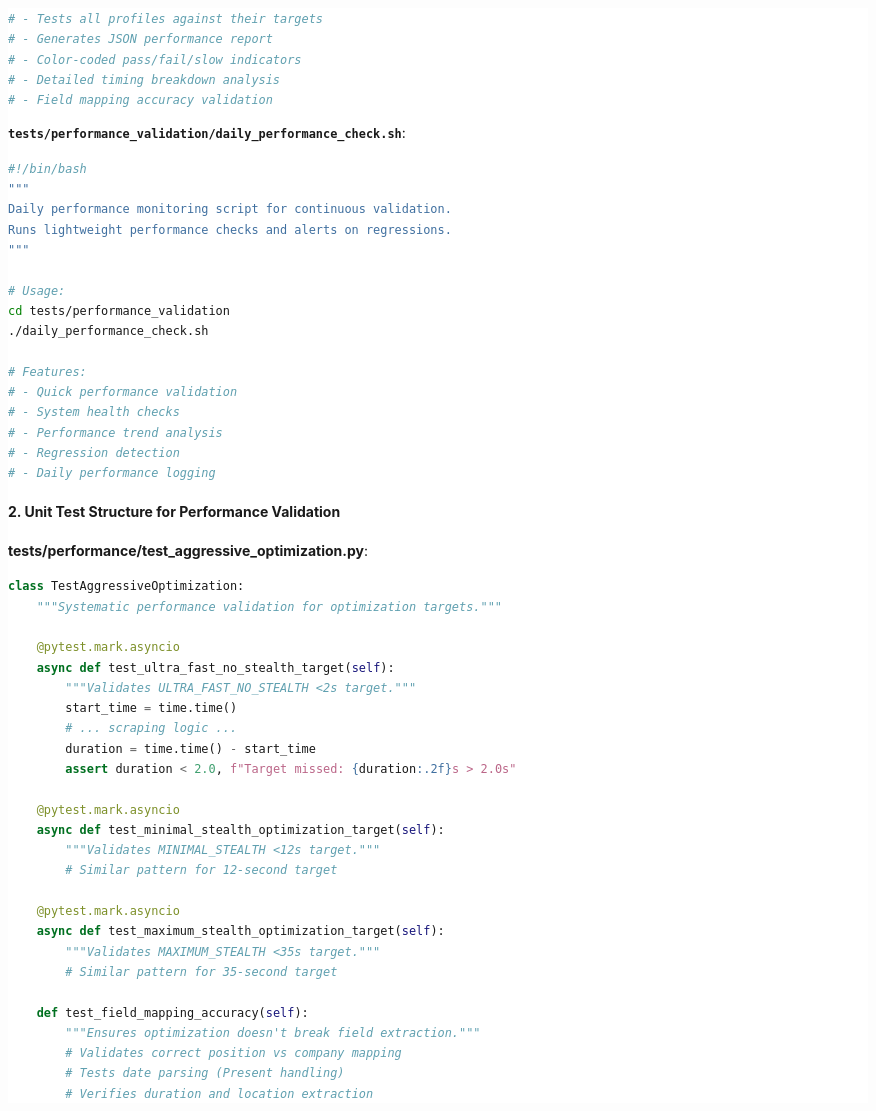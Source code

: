 ```bash
# - Tests all profiles against their targets
# - Generates JSON performance report
# - Color-coded pass/fail/slow indicators
# - Detailed timing breakdown analysis
# - Field mapping accuracy validation
```

**`tests/performance_validation/daily_performance_check.sh`**:
```bash
#!/bin/bash
"""
Daily performance monitoring script for continuous validation.
Runs lightweight performance checks and alerts on regressions.
"""

# Usage:
cd tests/performance_validation
./daily_performance_check.sh

# Features:
# - Quick performance validation
# - System health checks
# - Performance trend analysis
# - Regression detection
# - Daily performance logging
```

#### 2. **Unit Test Structure for Performance Validation**

**tests/performance/test_aggressive_optimization.py**:
```python
class TestAggressiveOptimization:
    """Systematic performance validation for optimization targets."""

    @pytest.mark.asyncio
    async def test_ultra_fast_no_stealth_target(self):
        """Validates ULTRA_FAST_NO_STEALTH <2s target."""
        start_time = time.time()
        # ... scraping logic ...
        duration = time.time() - start_time
        assert duration < 2.0, f"Target missed: {duration:.2f}s > 2.0s"

    @pytest.mark.asyncio
    async def test_minimal_stealth_optimization_target(self):
        """Validates MINIMAL_STEALTH <12s target."""
        # Similar pattern for 12-second target

    @pytest.mark.asyncio
    async def test_maximum_stealth_optimization_target(self):
        """Validates MAXIMUM_STEALTH <35s target."""
        # Similar pattern for 35-second target

    def test_field_mapping_accuracy(self):
        """Ensures optimization doesn't break field extraction."""
        # Validates correct position vs company mapping
        # Tests date parsing (Present handling)
        # Verifies duration and location extraction
```
